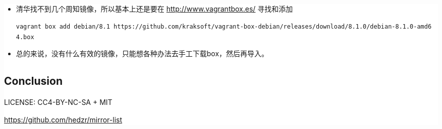 - 清华找不到几个周知镜像，所以基本上还是要在 http://www.vagrantbox.es/ 寻找和添加

  ```bash
  vagrant box add debian/8.1 https://github.com/kraksoft/vagrant-box-debian/releases/download/8.1.0/debian-8.1.0-amd64.box 
  ```

- 总的来说，没有什么有效的镜像，只能想各种办法去手工下载box，然后再导入。

## Conclusion

LICENSE: CC4-BY-NC-SA + MIT

<https://github.com/hedzr/mirror-list>
